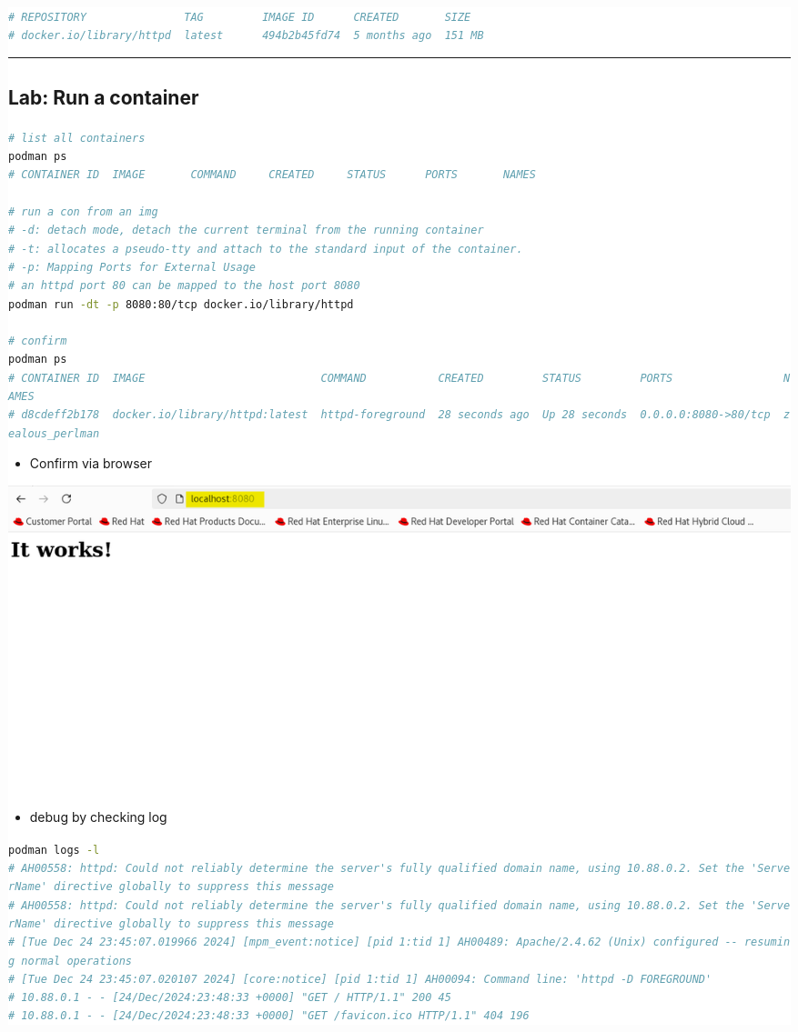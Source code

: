 ```sh
# REPOSITORY               TAG         IMAGE ID      CREATED       SIZE
# docker.io/library/httpd  latest      494b2b45fd74  5 months ago  151 MB
```

---

## Lab: Run a container

```sh
# list all containers
podman ps
# CONTAINER ID  IMAGE       COMMAND     CREATED     STATUS      PORTS       NAMES

# run a con from an img
# -d: detach mode, detach the current terminal from the running container
# -t: allocates a pseudo-tty and attach to the standard input of the container.
# -p: Mapping Ports for External Usage
# an httpd port 80 can be mapped to the host port 8080
podman run -dt -p 8080:80/tcp docker.io/library/httpd

# confirm
podman ps
# CONTAINER ID  IMAGE                           COMMAND           CREATED         STATUS         PORTS                 NAMES
# d8cdeff2b178  docker.io/library/httpd:latest  httpd-foreground  28 seconds ago  Up 28 seconds  0.0.0.0:8080->80/tcp  zealous_perlman
```

- Confirm via browser

![podman_httpd01](./pic/podman_httpd01.png)

- debug by checking log

```sh
podman logs -l
# AH00558: httpd: Could not reliably determine the server's fully qualified domain name, using 10.88.0.2. Set the 'ServerName' directive globally to suppress this message
# AH00558: httpd: Could not reliably determine the server's fully qualified domain name, using 10.88.0.2. Set the 'ServerName' directive globally to suppress this message
# [Tue Dec 24 23:45:07.019966 2024] [mpm_event:notice] [pid 1:tid 1] AH00489: Apache/2.4.62 (Unix) configured -- resuming normal operations
# [Tue Dec 24 23:45:07.020107 2024] [core:notice] [pid 1:tid 1] AH00094: Command line: 'httpd -D FOREGROUND'
# 10.88.0.1 - - [24/Dec/2024:23:48:33 +0000] "GET / HTTP/1.1" 200 45
# 10.88.0.1 - - [24/Dec/2024:23:48:33 +0000] "GET /favicon.ico HTTP/1.1" 404 196
```
